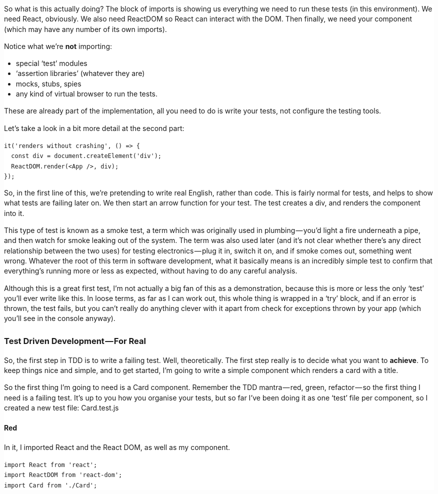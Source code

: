 So what is this actually doing? The block of imports is showing us everything we need to run these tests (in this environment). We need React, obviously. We also need ReactDOM so React can interact with the DOM. Then finally, we need your component (which may have any number of its own imports).

Notice what we’re **not** importing:

- special ‘test’ modules
- ‘assertion libraries’ (whatever they are)
- mocks, stubs, spies
- any kind of virtual browser to run the tests.

These are already part of the implementation, all you need to do is write your tests, not configure the testing tools.

Let’s take a look in a bit more detail at the second part:

```
it('renders without crashing', () => {
  const div = document.createElement('div');
  ReactDOM.render(<App />, div);
});
```

So, in the first line of this, we’re pretending to write real English, rather than code. This is fairly normal for tests, and helps to show what tests are failing later on. We then start an arrow function for your test. The test creates a div, and renders the component into it.

This type of test is known as a smoke test, a term which was originally used in plumbing — you’d light a fire underneath a pipe, and then watch for smoke leaking out of the system. The term was also used later (and it’s not clear whether there’s any direct relationship between the two uses) for testing electronics — plug it in, switch it on, and if smoke comes out, something went wrong. Whatever the root of this term in software development, what it basically means is an incredibly simple test to confirm that everything’s running more or less as expected, without having to do any careful analysis.

Although this is a great first test, I’m not actually a big fan of this as a demonstration, because this is more or less the only ‘test’ you’ll ever write like this. In loose terms, as far as I can work out, this whole thing is wrapped in a ‘try’ block, and if an error is thrown, the test fails, but you can’t really do anything clever with it apart from check for exceptions thrown by your app (which you’ll see in the console anyway).

### Test Driven Development — For Real

So, the first step in TDD is to write a failing test. Well, theoretically. The first step really is to decide what you want to **achieve**. To keep things nice and simple, and to get started, I’m going to write a simple component which renders a card with a title.

So the first thing I’m going to need is a Card component. Remember the TDD mantra — red, green, refactor — so the first thing I need is a failing test. It’s up to you how you organise your tests, but so far I’ve been doing it as one ‘test’ file per component, so I created a new test file: Card.test.js

#### Red

In it, I imported React and the React DOM, as well as my component.

```
import React from 'react';
import ReactDOM from 'react-dom';
import Card from './Card';
```
